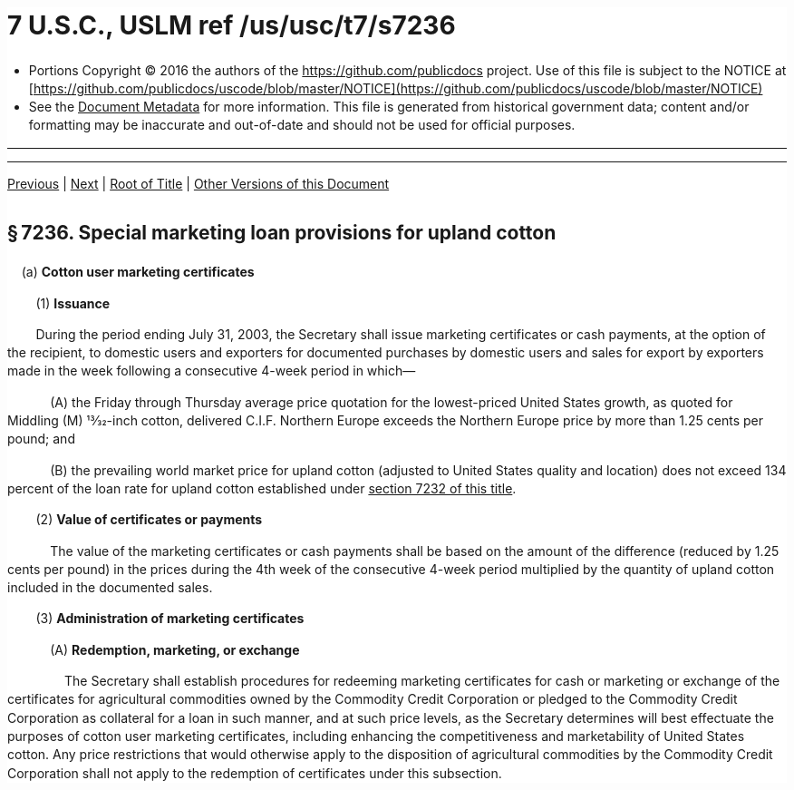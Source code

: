 ---
---

# 7 U.S.C., USLM ref /us/usc/t7/s7236

* Portions Copyright © 2016 the authors of the https://github.com/publicdocs project.
  Use of this file is subject to the NOTICE at [https://github.com/publicdocs/uscode/blob/master/NOTICE](https://github.com/publicdocs/uscode/blob/master/NOTICE)
* See the [Document Metadata](././../../../../..//README.md) for more information.
  This file is generated from historical government data; content and/or formatting may be inaccurate and out-of-date and should not be used for official purposes.

----------
----------

[Previous](./../../../../..//us/usc/t7/ch100/schIII/m__us_usc_t7_s7235.md) | [Next](./../../../../..//us/usc/t7/ch100/schIII/m__us_usc_t7_s7236a.md) | [Root of Title](./../../../../../) | [Other Versions of this Document](https://publicdocs.github.io/go/links?ns=uslm&ref=%2Fus%2Fusc%2Ft7%2Fs7236)

## § 7236. Special marketing loan provisions for upland cotton

    (a) __Cotton user marketing certificates__ 

        (1) __Issuance__ 

        During the period ending July 31, 2003, the Secretary shall issue marketing certificates or cash payments, at the option of the recipient, to domestic users and exporters for documented purchases by domestic users and sales for export by exporters made in the week following a consecutive 4-week period in which—

            (A) the Friday through Thursday average price quotation for the lowest-priced United States growth, as quoted for Middling (M) 13⁄32-inch cotton, delivered C.I.F. Northern Europe exceeds the Northern Europe price by more than 1.25 cents per pound; and

            (B) the prevailing world market price for upland cotton (adjusted to United States quality and location) does not exceed 134 percent of the loan rate for upland cotton established under [section 7232 of this title][/us/usc/t7/s7232].

        (2) __Value of certificates or payments__ 

            The value of the marketing certificates or cash payments shall be based on the amount of the difference (reduced by 1.25 cents per pound) in the prices during the 4th week of the consecutive 4-week period multiplied by the quantity of upland cotton included in the documented sales.

        (3) __Administration of marketing certificates__ 

            (A) __Redemption, marketing, or exchange__ 

                The Secretary shall establish procedures for redeeming marketing certificates for cash or marketing or exchange of the certificates for agricultural commodities owned by the Commodity Credit Corporation or pledged to the Commodity Credit Corporation as collateral for a loan in such manner, and at such price levels, as the Secretary determines will best effectuate the purposes of cotton user marketing certificates, including enhancing the competitiveness and marketability of United States cotton. Any price restrictions that would otherwise apply to the disposition of agricultural commodities by the Commodity Credit Corporation shall not apply to the redemption of certificates under this subsection.


[/us/usc/t7/s7232]: https://publicdocs.github.io/go/links?ns=uslm&ref=%2Fus%2Fusc%2Ft7%2Fs7232
[/us/usc/t19/s2703/d]: https://publicdocs.github.io/go/links?ns=uslm&ref=%2Fus%2Fusc%2Ft19%2Fs2703%2Fd
[/us/usc/t19/s3203]: https://publicdocs.github.io/go/links?ns=uslm&ref=%2Fus%2Fusc%2Ft19%2Fs3203
[/us/usc/t19/s2463/d]: https://publicdocs.github.io/go/links?ns=uslm&ref=%2Fus%2Fusc%2Ft19%2Fs2463%2Fd
[/us/usc/t19/s2703/d]: https://publicdocs.github.io/go/links?ns=uslm&ref=%2Fus%2Fusc%2Ft19%2Fs2703%2Fd
[/us/usc/t19/s3203]: https://publicdocs.github.io/go/links?ns=uslm&ref=%2Fus%2Fusc%2Ft19%2Fs3203
[/us/usc/t19/s2463/d]: https://publicdocs.github.io/go/links?ns=uslm&ref=%2Fus%2Fusc%2Ft19%2Fs2463%2Fd
[/us/pl/104/127/s136]: https://publicdocs.github.io/go/links?ns=uslm&ref=%2Fus%2Fpl%2F104%2F127%2Fs136
[/us/stat/110/909]: https://publicdocs.github.io/go/links?ns=uslm&ref=%2Fus%2Fstat%2F110%2F909
[/us/pl/105/86/s731]: https://publicdocs.github.io/go/links?ns=uslm&ref=%2Fus%2Fpl%2F105%2F86%2Fs731
[/us/stat/111/2108]: https://publicdocs.github.io/go/links?ns=uslm&ref=%2Fus%2Fstat%2F111%2F2108
[/us/pl/105/277/s101/a]: https://publicdocs.github.io/go/links?ns=uslm&ref=%2Fus%2Fpl%2F105%2F277%2Fs101%2Fa
[/us/stat/112/2681]: https://publicdocs.github.io/go/links?ns=uslm&ref=%2Fus%2Fstat%2F112%2F2681
[/us/pl/106/78/s806]: https://publicdocs.github.io/go/links?ns=uslm&ref=%2Fus%2Fpl%2F106%2F78%2Fs806
[/us/stat/113/1179]: https://publicdocs.github.io/go/links?ns=uslm&ref=%2Fus%2Fstat%2F113%2F1179
[/us/usc/t19/s1202]: https://publicdocs.github.io/go/links?ns=uslm&ref=%2Fus%2Fusc%2Ft19%2Fs1202
[/us/pl/106/78/s806/a/1]: https://publicdocs.github.io/go/links?ns=uslm&ref=%2Fus%2Fpl%2F106%2F78%2Fs806%2Fa%2F1
[/us/pl/106/78/s806/a/2]: https://publicdocs.github.io/go/links?ns=uslm&ref=%2Fus%2Fpl%2F106%2F78%2Fs806%2Fa%2F2
[/us/pl/106/78/s806/a/3/A]: https://publicdocs.github.io/go/links?ns=uslm&ref=%2Fus%2Fpl%2F106%2F78%2Fs806%2Fa%2F3%2FA
[/us/pl/106/78/s806/a/3/B]: https://publicdocs.github.io/go/links?ns=uslm&ref=%2Fus%2Fpl%2F106%2F78%2Fs806%2Fa%2F3%2FB
[/us/pl/106/78/s806/a/4]: https://publicdocs.github.io/go/links?ns=uslm&ref=%2Fus%2Fpl%2F106%2F78%2Fs806%2Fa%2F4
[/us/pl/106/78/s806/b/1]: https://publicdocs.github.io/go/links?ns=uslm&ref=%2Fus%2Fpl%2F106%2F78%2Fs806%2Fb%2F1
[/us/pl/106/78/s806/b/2]: https://publicdocs.github.io/go/links?ns=uslm&ref=%2Fus%2Fpl%2F106%2F78%2Fs806%2Fb%2F2
[/us/pl/105/277]: https://publicdocs.github.io/go/links?ns=uslm&ref=%2Fus%2Fpl%2F105%2F277
[/us/pl/105/86/s731/1]: https://publicdocs.github.io/go/links?ns=uslm&ref=%2Fus%2Fpl%2F105%2F86%2Fs731%2F1
[/us/pl/105/86/s731/2]: https://publicdocs.github.io/go/links?ns=uslm&ref=%2Fus%2Fpl%2F105%2F86%2Fs731%2F2
[/us/pl/105/86/s731]: https://publicdocs.github.io/go/links?ns=uslm&ref=%2Fus%2Fpl%2F105%2F86%2Fs731
[/us/stat/111/2108]: https://publicdocs.github.io/go/links?ns=uslm&ref=%2Fus%2Fstat%2F111%2F2108